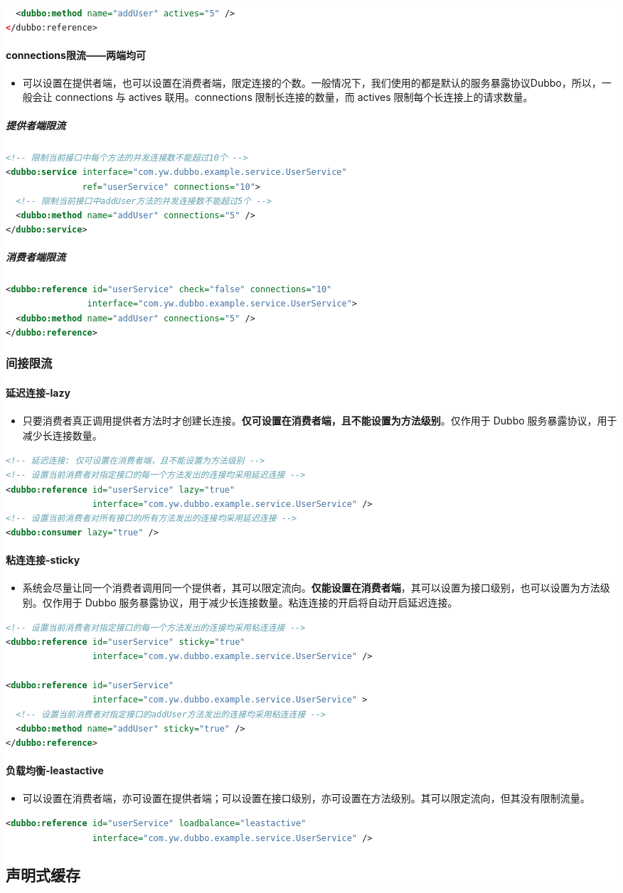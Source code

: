 ```xml
  <dubbo:method name="addUser" actives="5" />
</dubbo:reference>
```
#### connections限流——两端均可
- 可以设置在提供者端，也可以设置在消费者端，限定连接的个数。一般情况下，我们使用的都是默认的服务暴露协议Dubbo，所以，一般会让 connections 与 actives 联用。connections 限制长连接的数量，而 actives 限制每个长连接上的请求数量。
##### 提供者端限流
```xml
<!-- 限制当前接口中每个方法的并发连接数不能超过10个 -->
<dubbo:service interface="com.yw.dubbo.example.service.UserService"
               ref="userService" connections="10">
  <!-- 限制当前接口中addUser方法的并发连接数不能超过5个 -->
  <dubbo:method name="addUser" connections="5" />
</dubbo:service>
```
##### 消费者端限流
```xml
<dubbo:reference id="userService" check="false" connections="10"
                interface="com.yw.dubbo.example.service.UserService">
  <dubbo:method name="addUser" connections="5" />
</dubbo:reference>
```
### 间接限流
#### 延迟连接-lazy
- 只要消费者真正调用提供者方法时才创建长连接。**仅可设置在消费者端，且不能设置为方法级别**。仅作用于 Dubbo 服务暴露协议，用于减少长连接数量。
```xml
<!-- 延迟连接: 仅可设置在消费者端，且不能设置为方法级别 -->
<!-- 设置当前消费者对指定接口的每一个方法发出的连接均采用延迟连接 -->
<dubbo:reference id="userService" lazy="true"
                 interface="com.yw.dubbo.example.service.UserService" />
<!-- 设置当前消费者对所有接口的所有方法发出的连接均采用延迟连接 -->
<dubbo:consumer lazy="true" />
```
#### 粘连连接-sticky
- 系统会尽量让同一个消费者调用同一个提供者，其可以限定流向。**仅能设置在消费者端**，其可以设置为接口级别，也可以设置为方法级别。仅作用于 Dubbo 服务暴露协议，用于减少长连接数量。粘连连接的开启将自动开启延迟连接。
```xml
<!-- 设置当前消费者对指定接口的每一个方法发出的连接均采用粘连连接 -->
<dubbo:reference id="userService" sticky="true"
                 interface="com.yw.dubbo.example.service.UserService" />
                 
<dubbo:reference id="userService"
                 interface="com.yw.dubbo.example.service.UserService" >
  <!-- 设置当前消费者对指定接口的addUser方法发出的连接均采用粘连连接 -->
  <dubbo:method name="addUser" sticky="true" />
</dubbo:reference>
```
#### 负载均衡-leastactive
- 可以设置在消费者端，亦可设置在提供者端；可以设置在接口级别，亦可设置在方法级别。其可以限定流向，但其没有限制流量。
```xml
<dubbo:reference id="userService" loadbalance="leastactive"
                 interface="com.yw.dubbo.example.service.UserService" />
```
## 声明式缓存
